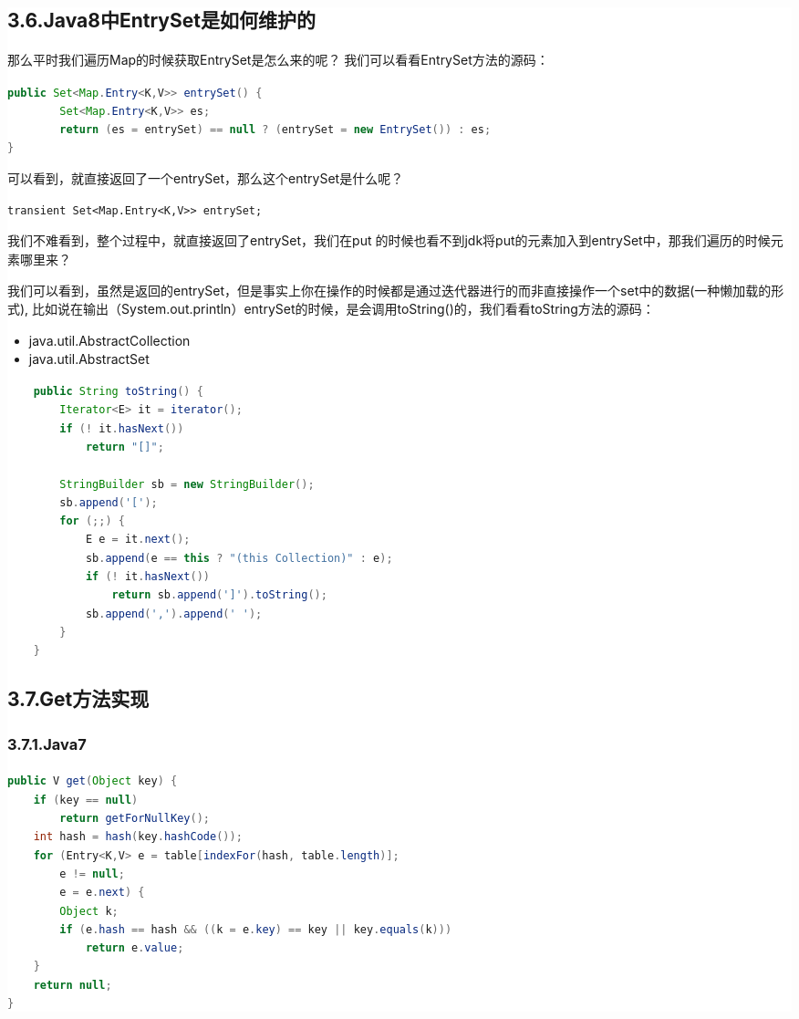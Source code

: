 ## 3.6.Java8中EntrySet是如何维护的

那么平时我们遍历Map的时候获取EntrySet是怎么来的呢？ 
我们可以看看EntrySet方法的源码：

```java
public Set<Map.Entry<K,V>> entrySet() {
        Set<Map.Entry<K,V>> es;
        return (es = entrySet) == null ? (entrySet = new EntrySet()) : es;
}
```

可以看到，就直接返回了一个entrySet，那么这个entrySet是什么呢？

```
transient Set<Map.Entry<K,V>> entrySet;
```

我们不难看到，整个过程中，就直接返回了entrySet，我们在put 的时候也看不到jdk将put的元素加入到entrySet中，那我们遍历的时候元素哪里来？

我们可以看到，虽然是返回的entrySet，但是事实上你在操作的时候都是通过迭代器进行的而非直接操作一个set中的数据(一种懒加载的形式), 比如说在输出（System.out.println）entrySet的时候，是会调用toString()的，我们看看toString方法的源码：

* java.util.AbstractCollection
* java.util.AbstractSet


```java
    public String toString() {
        Iterator<E> it = iterator();
        if (! it.hasNext())
            return "[]";

        StringBuilder sb = new StringBuilder();
        sb.append('[');
        for (;;) {
            E e = it.next();
            sb.append(e == this ? "(this Collection)" : e);
            if (! it.hasNext())
                return sb.append(']').toString();
            sb.append(',').append(' ');
        }
    }
```

## 3.7.Get方法实现

### 3.7.1.Java7

```java
public V get(Object key) {
    if (key == null)
        return getForNullKey();
    int hash = hash(key.hashCode());
    for (Entry<K,V> e = table[indexFor(hash, table.length)];
        e != null;
        e = e.next) {
        Object k;
        if (e.hash == hash && ((k = e.key) == key || key.equals(k)))
            return e.value;
    }
    return null;
}
```
